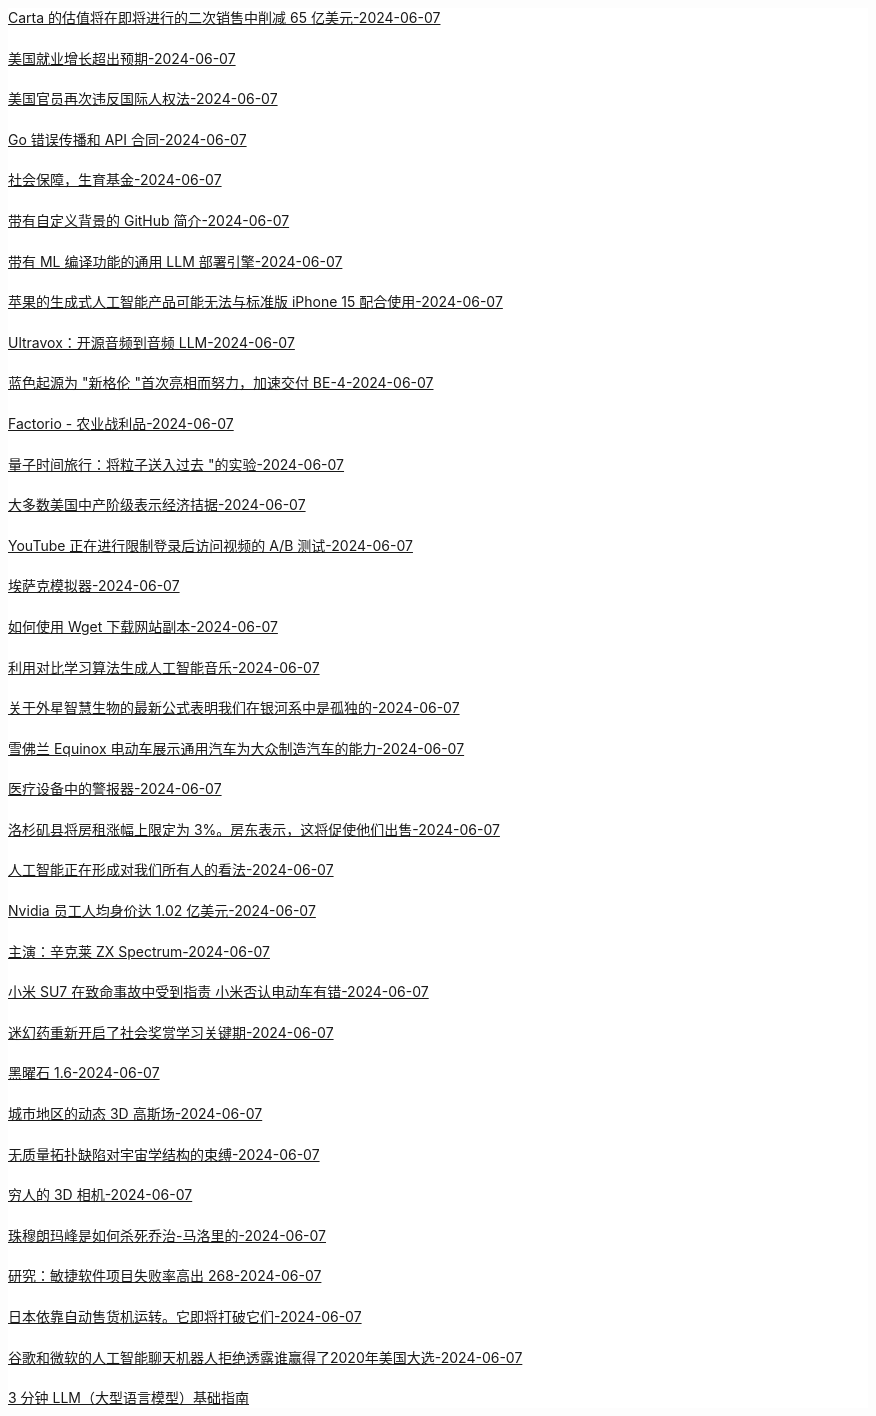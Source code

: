 <a target=_blank rel=nofollow href="https://techcrunch.com/2024/06/06/cartas-valuation-to-be-cut-by-billions-in-an-upcoming-secondary-sale/" >Carta 的估值将在即将进行的二次销售中削减 65 亿美元-2024-06-07</a><br/><br/><a target=_blank rel=nofollow href="https://think.ing.com/articles/us-jobs-growth-beats-all-expectations/" >美国就业增长超出预期-2024-06-07</a><br/><br/><a target=_blank rel=nofollow href="https://www.motherjones.com/politics/2024/06/us-officials-are-fighting-against-international-human-rights-law-again/" >美国官员再次违反国际人权法-2024-06-07</a><br/><br/><a target=_blank rel=nofollow href="https://matttproud.com/blog/posts/go-errors-and-api-contracts.html" >Go 错误传播和 API 合同-2024-06-07</a><br/><br/><a target=_blank rel=nofollow href="https://stovetop.substack.com/p/gut-social-security-fund-fertility" >社会保障，生育基金-2024-06-07</a><br/><br/><a target=_blank rel=nofollow href="https://github.com/cloud11665" >带有自定义背景的 GitHub 简介-2024-06-07</a><br/><br/><a target=_blank rel=nofollow href="https://blog.mlc.ai/2024/06/07/universal-LLM-deployment-engine-with-ML-compilation" >带有 ML 编译功能的通用 LLM 部署引擎-2024-06-07</a><br/><br/><a target=_blank rel=nofollow href="https://techcrunch.com/2024/06/07/apples-generative-ai-offering-might-not-work-with-the-standard-iphone-15/" >苹果的生成式人工智能产品可能无法与标准版 iPhone 15 配合使用-2024-06-07</a><br/><br/><a target=_blank rel=nofollow href="https://github.com/fixie-ai/ultravox" >Ultravox：开源音频到音频 LLM-2024-06-07</a><br/><br/><a target=_blank rel=nofollow href="https://www.nasaspaceflight.com/2024/06/new-glenn-test-be4-ramp/" >蓝色起源为 "新格伦 "首次亮相而努力，加速交付 BE-4-2024-06-07</a><br/><br/><a target=_blank rel=nofollow href="https://factorio.com/blog/post/fff-414" >Factorio - 农业战利品-2024-06-07</a><br/><br/><a target=_blank rel=nofollow href="https://www.newscientist.com/article/mg26234932-900-quantum-time-travel-the-experiment-to-send-a-particle-into-the-past/" >量子时间旅行：将粒子送入过去 "的实验-2024-06-07</a><br/><br/><a target=_blank rel=nofollow href="https://www.bloomberg.com/news/articles/2024-06-04/two-thirds-of-middle-class-americans-face-hardship-in-poll" >大多数美国中产阶级表示经济拮据-2024-06-07</a><br/><br/><a target=_blank rel=nofollow href="https://twitter.com/justusecobalt/status/1799043789967036620" >YouTube 正在进行限制登录后访问视频的 A/B 测试-2024-06-07</a><br/><br/><a target=_blank rel=nofollow href="http://wovenmemories.net/2024/06/07/EDSAC-Simulator.html" >埃萨克模拟器-2024-06-07</a><br/><br/><a target=_blank rel=nofollow href="https://www.monolune.com/articles/how-to-download-a-copy-of-a-website-using-wget/" >如何使用 Wget 下载网站副本-2024-06-07</a><br/><br/><a target=_blank rel=nofollow href="https://heymusic.ai/blog/papers/coola" >利用对比学习算法生成人工智能音乐-2024-06-07</a><br/><br/><a target=_blank rel=nofollow href="https://gizmodo.com/drake-equation-update-fermi-paradox-intelligent-life-1851503974" >关于外星智慧生物的最新公式表明我们在银河系中是孤独的-2024-06-07</a><br/><br/><a target=_blank rel=nofollow href="https://arstechnica.com/cars/2024/05/the-2024-chevrolet-equinox-ev-shows-gm-can-make-a-car-for-the-masses/" >雪佛兰 Equinox 电动车展示通用汽车为大众制造汽车的能力-2024-06-07</a><br/><br/><a target=_blank rel=nofollow href="https://th.id.au/alarms/" >医疗设备中的警报器-2024-06-07</a><br/><br/><a target=_blank rel=nofollow href="https://www.yahoo.com/news/l-county-wants-cap-rent-100013781.html" >洛杉矶县将房租涨幅上限定为 3%。房东表示，这将促使他们出售-2024-06-07</a><br/><br/><a target=_blank rel=nofollow href="https://johnmayosmith.substack.com/p/rise-of-the-artificial-influencer-b14" >人工智能正在形成对我们所有人的看法-2024-06-07</a><br/><br/><a target=_blank rel=nofollow href="https://sherwood.news/markets/nvidia-is-now-worth-usd102m-per-employee/" >Nvidia 员工人均身价达 1.02 亿美元-2024-06-07</a><br/><br/><a target=_blank rel=nofollow href="https://starringthecomputer.com/computer.html?c=166" >主演：辛克莱 ZX Spectrum-2024-06-07</a><br/><br/><a target=_blank rel=nofollow href="https://www.gizmochina.com/2024/06/07/xiaomi-su7-out-of-control/" >小米 SU7 在致命事故中受到指责 小米否认电动车有错-2024-06-07</a><br/><br/><a target=_blank rel=nofollow href="https://www.nature.com/articles/s41586-023-06204-3" >迷幻药重新开启了社会奖赏学习关键期-2024-06-07</a><br/><br/><a target=_blank rel=nofollow href="https://obsidian.md/" >黑曜石 1.6-2024-06-07</a><br/><br/><a target=_blank rel=nofollow href="https://tobiasfshr.github.io/pub/4dgf/" >城市地区的动态 3D 高斯场-2024-06-07</a><br/><br/><a target=_blank rel=nofollow href="https://academic.oup.com/mnras/article/531/1/1630/7673084" >无质量拓扑缺陷对宇宙学结构的束缚-2024-06-07</a><br/><br/><a target=_blank rel=nofollow href="https://etodd.io/2017/11/28/poor-mans-3d-camera/" >穷人的 3D 相机-2024-06-07</a><br/><br/><a target=_blank rel=nofollow href="https://thespectator.com/book-and-art/mount-everest-killed-george-mallory-mick-conefrey-fallen/" >珠穆朗玛峰是如何杀死乔治-马洛里的-2024-06-07</a><br/><br/><a target=_blank rel=nofollow href="https://www.engprax.com/post/268-higher-failure-rates-for-agile-software-projects-study-finds" >研究：敏捷软件项目失败率高出 268-2024-06-07</a><br/><br/><a target=_blank rel=nofollow href="https://www.nytimes.com/2024/06/07/world/asia/japan-bank-notes-vending-machines.html" >日本依靠自动售货机运转。它即将打破它们-2024-06-07</a><br/><br/><a target=_blank rel=nofollow href="https://www.wired.com/story/google-and-microsofts-chatbots-refuse-election-questions/" >谷歌和微软的人工智能聊天机器人拒绝透露谁赢得了2020年美国大选-2024-06-07</a><br/><br/><a target=_blank rel=nofollow href="https://www.youtube.com/watch?v=96Su5jGCPRM" >3 分钟 LLM（大型语言模型）基础指南